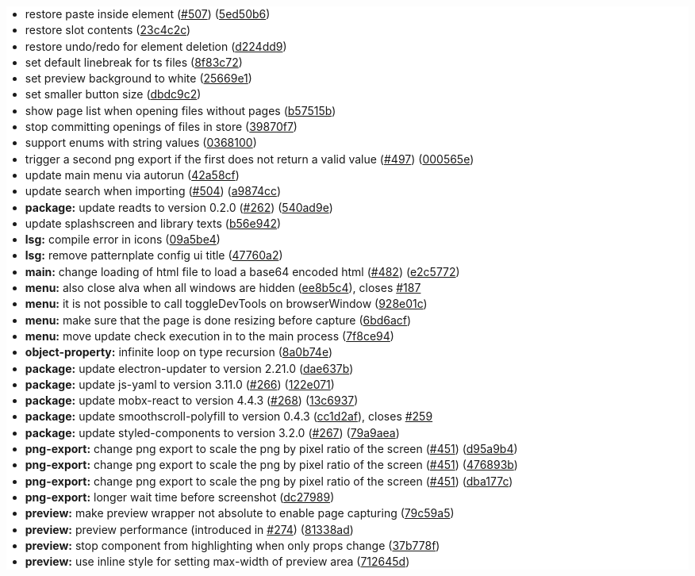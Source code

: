* restore paste inside element ([#507](https://github.com/meetalva/alva/issues/507)) ([5ed50b6](https://github.com/meetalva/alva/commit/5ed50b6))
* restore slot contents ([23c4c2c](https://github.com/meetalva/alva/commit/23c4c2c))
* restore undo/redo for element deletion ([d224dd9](https://github.com/meetalva/alva/commit/d224dd9))
* set default linebreak for ts files ([8f83c72](https://github.com/meetalva/alva/commit/8f83c72))
* set preview background to white ([25669e1](https://github.com/meetalva/alva/commit/25669e1))
* set smaller button size ([dbdc9c2](https://github.com/meetalva/alva/commit/dbdc9c2))
* show page list when opening files without pages ([b57515b](https://github.com/meetalva/alva/commit/b57515b))
* stop committing openings of files in store ([39870f7](https://github.com/meetalva/alva/commit/39870f7))
* support enums with string values ([0368100](https://github.com/meetalva/alva/commit/0368100))
* trigger a second png export if the first does not return a valid value ([#497](https://github.com/meetalva/alva/issues/497)) ([000565e](https://github.com/meetalva/alva/commit/000565e))
* update main menu via autorun ([42a58cf](https://github.com/meetalva/alva/commit/42a58cf))
* update search when importing ([#504](https://github.com/meetalva/alva/issues/504)) ([a9874cc](https://github.com/meetalva/alva/commit/a9874cc))
* **package:** update readts to version 0.2.0 ([#262](https://github.com/meetalva/alva/issues/262)) ([540ad9e](https://github.com/meetalva/alva/commit/540ad9e))
* update splashscreen and library texts ([b56e942](https://github.com/meetalva/alva/commit/b56e942))
* **lsg:** compile error in icons ([09a5be4](https://github.com/meetalva/alva/commit/09a5be4))
* **lsg:** remove patternplate config ui title ([47760a2](https://github.com/meetalva/alva/commit/47760a2))
* **main:** change loading of html file to load a base64 encoded html ([#482](https://github.com/meetalva/alva/issues/482)) ([e2c5772](https://github.com/meetalva/alva/commit/e2c5772))
* **menu:** also close alva when all windows are hidden ([ee8b5c4](https://github.com/meetalva/alva/commit/ee8b5c4)), closes [#187](https://github.com/meetalva/alva/issues/187)
* **menu:** it is not possible to call toggleDevTools on browserWindow ([928e01c](https://github.com/meetalva/alva/commit/928e01c))
* **menu:** make sure that the page is done resizing before capture ([6bd6acf](https://github.com/meetalva/alva/commit/6bd6acf))
* **menu:** move update check execution in to the main process ([7f8ce94](https://github.com/meetalva/alva/commit/7f8ce94))
* **object-property:** infinite loop on type recursion ([8a0b74e](https://github.com/meetalva/alva/commit/8a0b74e))
* **package:** update electron-updater to version 2.21.0 ([dae637b](https://github.com/meetalva/alva/commit/dae637b))
* **package:** update js-yaml to version 3.11.0 ([#266](https://github.com/meetalva/alva/issues/266)) ([122e071](https://github.com/meetalva/alva/commit/122e071))
* **package:** update mobx-react to version 4.4.3 ([#268](https://github.com/meetalva/alva/issues/268)) ([13c6937](https://github.com/meetalva/alva/commit/13c6937))
* **package:** update smoothscroll-polyfill to version 0.4.3 ([cc1d2af](https://github.com/meetalva/alva/commit/cc1d2af)), closes [#259](https://github.com/meetalva/alva/issues/259)
* **package:** update styled-components to version 3.2.0 ([#267](https://github.com/meetalva/alva/issues/267)) ([79a9aea](https://github.com/meetalva/alva/commit/79a9aea))
* **png-export:** change png export to scale the png by pixel ratio of the screen ([#451](https://github.com/meetalva/alva/issues/451)) ([d95a9b4](https://github.com/meetalva/alva/commit/d95a9b4))
* **png-export:** change png export to scale the png by pixel ratio of the screen ([#451](https://github.com/meetalva/alva/issues/451)) ([476893b](https://github.com/meetalva/alva/commit/476893b))
* **png-export:** change png export to scale the png by pixel ratio of the screen ([#451](https://github.com/meetalva/alva/issues/451)) ([dba177c](https://github.com/meetalva/alva/commit/dba177c))
* **png-export:** longer wait time before screenshot ([dc27989](https://github.com/meetalva/alva/commit/dc27989))
* **preview:** make preview wrapper not absolute to enable page capturing ([79c59a5](https://github.com/meetalva/alva/commit/79c59a5))
* **preview:** preview performance (introduced in [#274](https://github.com/meetalva/alva/issues/274)) ([81338ad](https://github.com/meetalva/alva/commit/81338ad))
* **preview:** stop component from highlighting when only props change ([37b778f](https://github.com/meetalva/alva/commit/37b778f))
* **preview:** use inline style for setting max-width of preview area ([712645d](https://github.com/meetalva/alva/commit/712645d))
